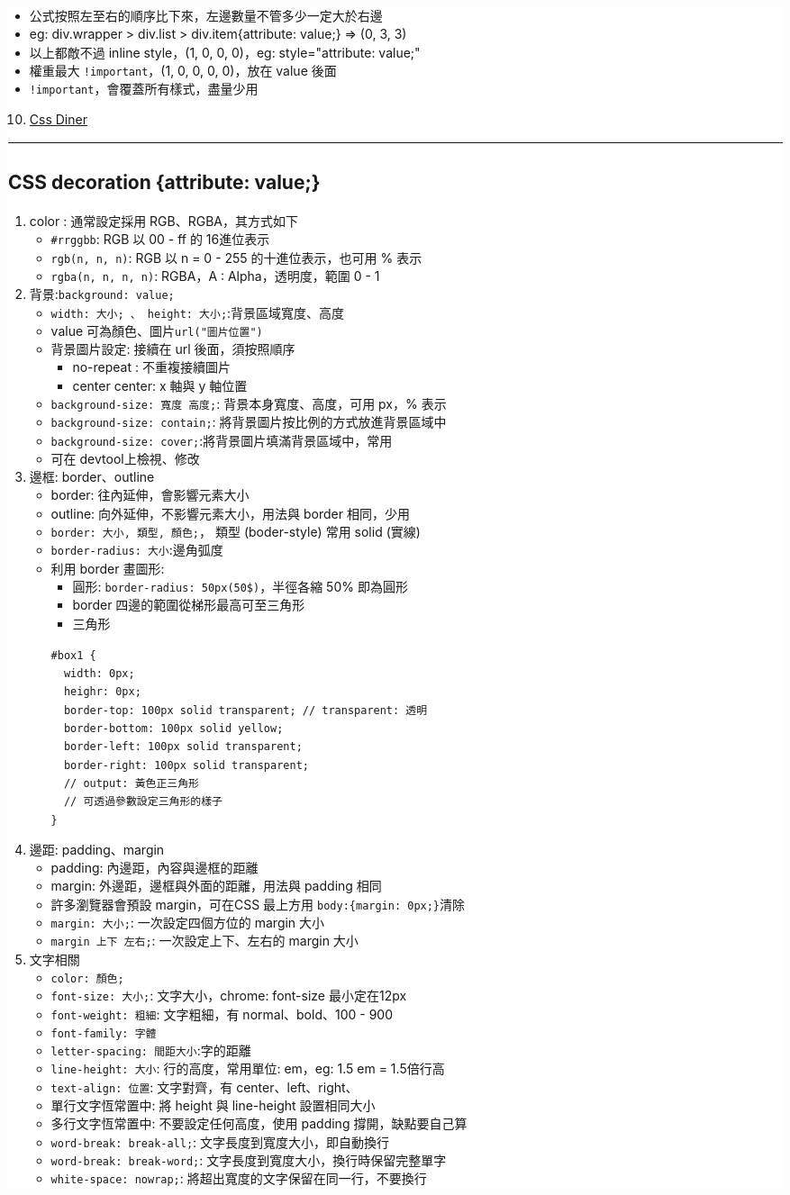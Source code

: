    * 公式按照左至右的順序比下來，左邊數量不管多少一定大於右邊
   * eg: div.wrapper > div.list > div.item{attribute: value;} => (0, 3, 3)
   * 以上都敵不過 inline style，(1, 0, 0, 0)，eg: style="attribute: value;"
   * 權重最大 `!important`，(1, 0, 0, 0, 0)，放在 value 後面
   * `!important`，會覆蓋所有樣式，盡量少用
10. [Css Diner](https://flukeout.github.io/)
***
## CSS decoration {attribute: value;}
1. color : 通常設定採用 RGB、RGBA，其方式如下
   * `#rrggbb`: RGB 以 00 - ff 的 16進位表示
   * `rgb(n, n, n)`: RGB 以 n = 0 - 255 的十進位表示，也可用 % 表示
   * `rgba(n, n, n, n)`: RGBA，A : Alpha，透明度，範圍 0 - 1
2. 背景:`background: value;`
   * `width: 大小; 、 height: 大小;`:背景區域寬度、高度
   * value 可為顏色、圖片`url("圖片位置")`
   * 背景圖片設定: 接續在 url 後面，須按照順序
     * no-repeat : 不重複接續圖片
     * center center: x 軸與 y 軸位置
   * `background-size: 寬度 高度;`: 背景本身寬度、高度，可用 px，% 表示
   * `background-size: contain;`: 將背景圖片按比例的方式放進背景區域中
   * `background-size: cover;`:將背景圖片填滿背景區域中，常用
   * 可在 devtool上檢視、修改
3. 邊框: border、outline
   * border: 往內延伸，會影響元素大小
   * outline: 向外延伸，不影響元素大小，用法與 border 相同，少用
   * `border: 大小, 類型, 顏色;`， 類型 (boder-style) 常用 solid (實線)
   * `border-radius: 大小`:邊角弧度
   * 利用 border 畫圖形:
     * 圓形: `border-radius: 50px(50$)`，半徑各縮 50% 即為圓形
     * border 四邊的範圍從梯形最高可至三角形
     * 三角形
     ```
     #box1 {
       width: 0px;
       heighr: 0px;
       border-top: 100px solid transparent; // transparent: 透明
       border-bottom: 100px solid yellow;
       border-left: 100px solid transparent;
       border-right: 100px solid transparent;
       // output: 黃色正三角形
       // 可透過參數設定三角形的樣子
     }
     ```
4. 邊距: padding、margin
   * padding: 內邊距，內容與邊框的距離
   * margin: 外邊距，邊框與外面的距離，用法與 padding 相同
   * 許多瀏覽器會預設 margin，可在CSS 最上方用 `body:{margin: 0px;}`清除
   * `margin: 大小;`: 一次設定四個方位的 margin 大小
   * `margin 上下 左右;`: 一次設定上下、左右的 margin 大小
5. 文字相關
   * `color: 顏色;`
   * `font-size: 大小;`: 文字大小，chrome: font-size 最小定在12px
   * `font-weight: 粗細`: 文字粗細，有 normal、bold、100 - 900
   * `font-family: 字體`
   * `letter-spacing: 間距大小`:字的距離
   * `line-height: 大小`: 行的高度，常用單位: em，eg: 1.5 em = 1.5倍行高
   * `text-align: 位置`: 文字對齊，有 center、left、right、
   * 單行文字恆常置中: 將 height 與 line-height 設置相同大小
   * 多行文字恆常置中: 不要設定任何高度，使用 padding 撐開，缺點要自己算
   * `word-break: break-all;`: 文字長度到寬度大小，即自動換行
   * `word-break: break-word;`: 文字長度到寬度大小，換行時保留完整單字
   * `white-space: nowrap;`: 將超出寬度的文字保留在同一行，不要換行